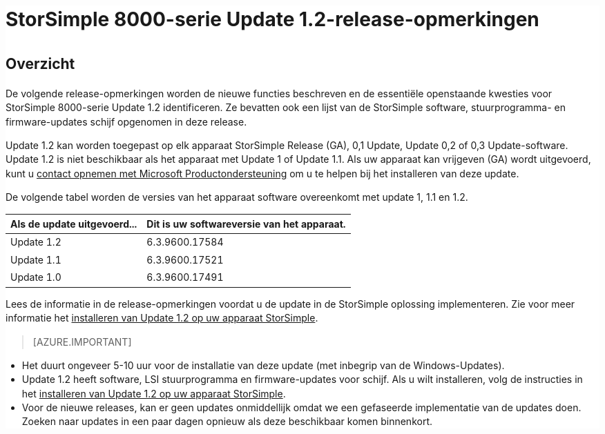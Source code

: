 <properties 
   pageTitle="Release-opmerkingen voor StorSimple 8000-serie Update 1.2 | Microsoft Azure"
   description="Beschrijving van de nieuwe functies, problemen en oplossingen voor StorSimple 8000-serie Update 1.2."
   services="storsimple"
   documentationCenter="NA"
   authors="alkohli"
   manager="carmonm"
   editor="" />
 <tags 
   ms.service="storsimple"
   ms.devlang="NA"
   ms.topic="article"
   ms.tgt_pltfrm="NA"
   ms.workload="TBD"
   ms.date="08/18/2016"
   ms.author="alkohli" />

# <a name="storsimple-8000-series-update-12-release-notes"></a>StorSimple 8000-serie Update 1.2-release-opmerkingen  

## <a name="overview"></a>Overzicht

De volgende release-opmerkingen worden de nieuwe functies beschreven en de essentiële openstaande kwesties voor StorSimple 8000-serie Update 1.2 identificeren. Ze bevatten ook een lijst van de StorSimple software, stuurprogramma- en firmware-updates schijf opgenomen in deze release. 

Update 1.2 kan worden toegepast op elk apparaat StorSimple Release (GA), 0,1 Update, Update 0,2 of 0,3 Update-software. Update 1.2 is niet beschikbaar als het apparaat met Update 1 of Update 1.1. Als uw apparaat kan vrijgeven (GA) wordt uitgevoerd, kunt u [contact opnemen met Microsoft Productondersteuning](storsimple-contact-microsoft-support.md) om u te helpen bij het installeren van deze update.

De volgende tabel worden de versies van het apparaat software overeenkomt met update 1, 1.1 en 1.2.

| Als de update uitgevoerd... | Dit is uw softwareversie van het apparaat. |
|---------------------|---------------------------------------|
| Update 1.2          | 6.3.9600.17584                        |
| Update 1.1          | 6.3.9600.17521                        |
| Update 1.0          | 6.3.9600.17491                        |

Lees de informatie in de release-opmerkingen voordat u de update in de StorSimple oplossing implementeren. Zie voor meer informatie het [installeren van Update 1.2 op uw apparaat StorSimple](storsimple-install-update-1.md). 

>[AZURE.IMPORTANT]
> 
- Het duurt ongeveer 5-10 uur voor de installatie van deze update (met inbegrip van de Windows-Updates). 
- Update 1.2 heeft software, LSI stuurprogramma en firmware-updates voor schijf. Als u wilt installeren, volg de instructies in het [installeren van Update 1.2 op uw apparaat StorSimple](storsimple-install-update-1.md).
- Voor de nieuwe releases, kan er geen updates onmiddellijk omdat we een gefaseerde implementatie van de updates doen. Zoeken naar updates in een paar dagen opnieuw als deze beschikbaar komen binnenkort.
